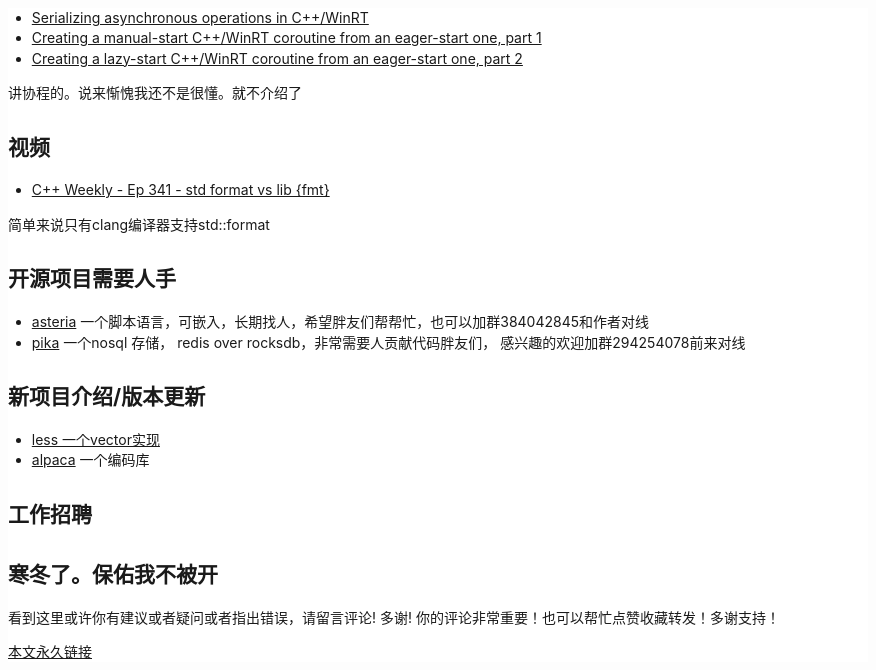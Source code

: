 - [Serializing asynchronous operations in C++/WinRT](https://devblogs.microsoft.com/oldnewthing/20220915-00/?p=107182)
- [Creating a manual-start C++/WinRT coroutine from an eager-start one, part 1](https://devblogs.microsoft.com/oldnewthing/20220913-00/?p=107170)
- [Creating a lazy-start C++/WinRT coroutine from an eager-start one, part 2](https://devblogs.microsoft.com/oldnewthing/20220914-00/?p=107175)

讲协程的。说来惭愧我还不是很懂。就不介绍了
## 视频

- [C++ Weekly - Ep 341 - std format vs lib {fmt} ](https://www.youtube.com/watch?v=zc6B-j0S9Iw)

简单来说只有clang编译器支持std::format

## 开源项目需要人手

- [asteria](https://github.com/lhmouse/asteria) 一个脚本语言，可嵌入，长期找人，希望胖友们帮帮忙，也可以加群384042845和作者对线
- [pika](https://github.com/OpenAtomFoundation/pika) 一个nosql 存储， redis over rocksdb，非常需要人贡献代码胖友们， 感兴趣的欢迎加群294254078前来对线

## 新项目介绍/版本更新

- [less 一个vector实现](https://github.com/cmazakas/less)
- [alpaca](https://github.com/p-ranav/alpaca) 一个编码库

## 工作招聘

寒冬了。保佑我不被开
---

看到这里或许你有建议或者疑问或者指出错误，请留言评论! 多谢!  你的评论非常重要！也可以帮忙点赞收藏转发！多谢支持！

[本文永久链接](https://wanghenshui.github.io/cppweeklynews/posts/080.html)
